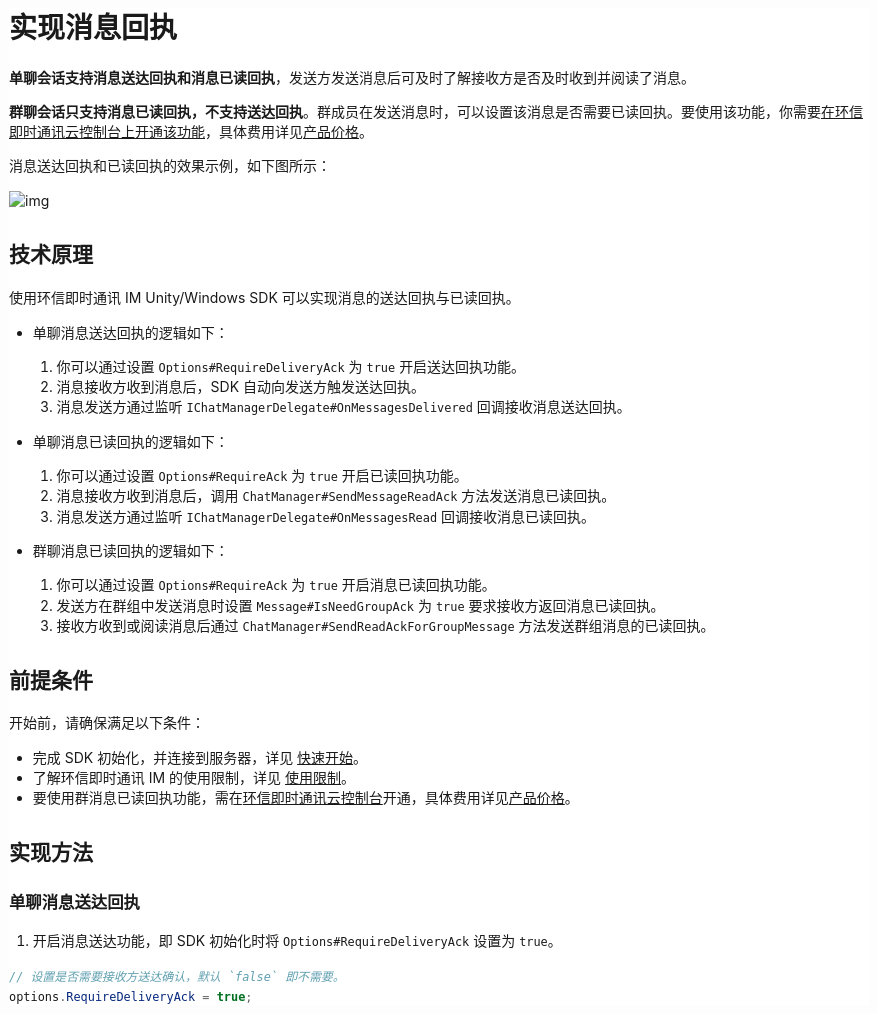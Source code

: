 # 实现消息回执

<Toc />

**单聊会话支持消息送达回执和消息已读回执**，发送方发送消息后可及时了解接收方是否及时收到并阅读了消息。

**群聊会话只支持消息已读回执，不支持送达回执**。群成员在发送消息时，可以设置该消息是否需要已读回执。要使用该功能，你需要[在环信即时通讯云控制台上开通该功能](/product/enable_and_configure_IM.html#设置群消息已读回执)，具体费用详见[产品价格](/product/pricing.html#增值服务费用)。

消息送达回执和已读回执的效果示例，如下图所示：

![img](/images/android/message_receipt.png)

## 技术原理

使用环信即时通讯 IM Unity/Windows SDK 可以实现消息的送达回执与已读回执。

- 单聊消息送达回执的逻辑如下：

  1. 你可以通过设置 `Options#RequireDeliveryAck` 为 `true` 开启送达回执功能。
  2. 消息接收方收到消息后，SDK 自动向发送方触发送达回执。
  3. 消息发送方通过监听 `IChatManagerDelegate#OnMessagesDelivered` 回调接收消息送达回执。

- 单聊消息已读回执的逻辑如下：

  1. 你可以通过设置 `Options#RequireAck` 为 `true` 开启已读回执功能。
  2. 消息接收方收到消息后，调用 `ChatManager#SendMessageReadAck` 方法发送消息已读回执。
  3. 消息发送方通过监听 `IChatManagerDelegate#OnMessagesRead` 回调接收消息已读回执。

- 群聊消息已读回执的逻辑如下：

  1. 你可以通过设置 `Options#RequireAck` 为 `true` 开启消息已读回执功能。
  2. 发送方在群组中发送消息时设置 `Message#IsNeedGroupAck` 为 `true` 要求接收方返回消息已读回执。
  3. 接收方收到或阅读消息后通过 `ChatManager#SendReadAckForGroupMessage` 方法发送群组消息的已读回执。

## 前提条件

开始前，请确保满足以下条件：

- 完成 SDK 初始化，并连接到服务器，详见 [快速开始](quickstart.html)。
- 了解环信即时通讯 IM 的使用限制，详见 [使用限制](/product/limitation.html)。
- 要使用群消息已读回执功能，需在[环信即时通讯云控制台](https://console.easemob.com/user/login)开通，具体费用详见[产品价格](/product/pricing.html#增值服务费用)。

## 实现方法

### 单聊消息送达回执

1. 开启消息送达功能，即 SDK 初始化时将 `Options#RequireDeliveryAck` 设置为 `true`。

```csharp
// 设置是否需要接收方送达确认，默认 `false` 即不需要。
options.RequireDeliveryAck = true;
```
